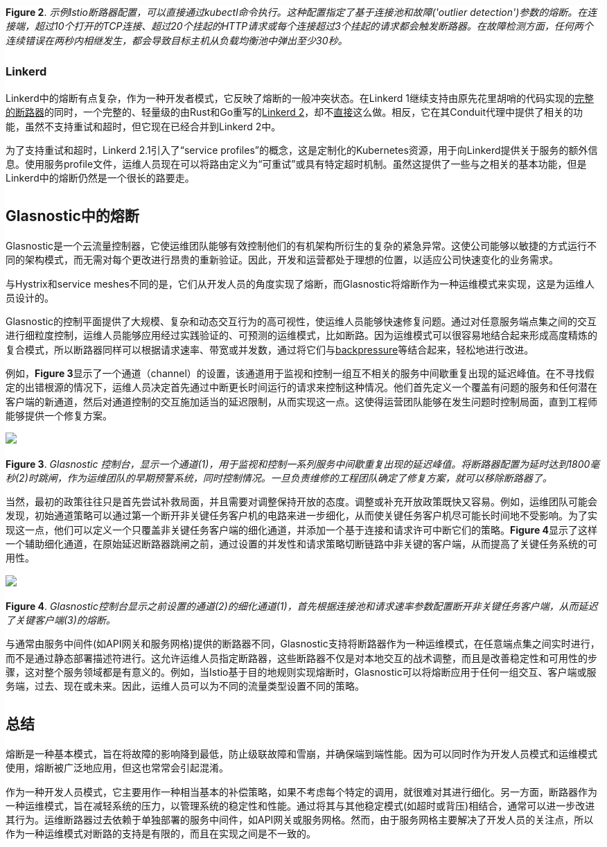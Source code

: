 **Figure 2**. *示例Istio断路器配置，可以直接通过kubectl命令执行。这种配置指定了基于连接池和故障('outlier detection')参数的熔断。在连接端，超过10个打开的TCP连接、超过20个挂起的HTTP请求或每个连接超过3个挂起的请求都会触发断路器。在故障检测方面，任何两个连续错误在两秒内相继发生，都会导致目标主机从负载均衡池中弹出至少30秒。*

### Linkerd

Linkerd中的熔断有点复杂，作为一种开发者模式，它反映了熔断的一般冲突状态。在Linkerd 1继续支持由原先花里胡哨的代码实现的[完整的断路器](https://linkerd.io/1/features/circuit-breaking/)的同时，一个完整的、轻量级的由Rust和Go重写的[Linkerd 2](https://glasnostic.com/blog/an-introduction-to-what-is-linkerd-service-mesh)，却不[直接](https://github.com/linkerd/linkerd2/issues/1255)这么做。相反，它在其Conduit代理中提供了相关的功能，虽然不支持重试和超时，但它现在已经合并到Linkerd 2中。

为了支持重试和超时，Linkerd 2.1引入了“service profiles”的概念，这是定制化的Kubernetes资源，用于向Linkerd提供关于服务的额外信息。使用服务profile文件，运维人员现在可以将路由定义为“可重试”或具有特定超时机制。虽然这提供了一些与之相关的基本功能，但是Linkerd中的熔断仍然是一个很长的路要走。

## Glasnostic中的熔断

Glasnostic是一个云流量控制器，它使运维团队能够有效控制他们的有机架构所衍生的复杂的紧急异常。这使公司能够以敏捷的方式运行不同的架构模式，而无需对每个更改进行昂贵的重新验证。因此，开发和运营都处于理想的位置，以适应公司快速变化的业务需求。

与Hystrix和service meshes不同的是，它们从开发人员的角度实现了熔断，而Glasnostic将熔断作为一种运维模式来实现，这是为运维人员设计的。

Glasnostic的控制平面提供了大规模、复杂和动态交互行为的高可视性，使运维人员能够快速修复问题。通过对任意服务端点集之间的交互进行细粒度控制，运维人员能够应用经过实践验证的、可预测的运维模式，比如断路。因为运维模式可以很容易地结合起来形成高度精炼的复合模式，所以断路器同样可以根据请求速率、带宽或并发数，通过将它们与[backpressure](https://glasnostic.com/blog/preventing-systems-fail-backpressure)等结合起来，轻松地进行改进。

例如，**Figure 3**显示了一个通道（channel）的设置，该通道用于监视和控制一组互不相关的服务中间歇重复出现的延迟峰值。在不寻找假定的出错根源的情况下，运维人员决定首先通过中断更长时间运行的请求来控制这种情况。他们首先定义一个覆盖有问题的服务和任何潜在客户端的新通道，然后对通道控制的交互施加适当的延迟限制，从而实现这一点。这使得运营团队能够在发生问题时控制局面，直到工程师能够提供一个修复方案。

![](https://raw.githubusercontent.com/servicemesher/website/master/content/blog/preventing-systemic-failure-circuit-breaking-part-2/monitor-control.png)

**Figure 3**. *Glasnostic 控制台，显示一个通道(1)，用于监视和控制一系列服务中间歇重复出现的延迟峰值。将断路器配置为延时达到1800毫秒(2)时跳闸，作为运维团队的早期预警系统，同时控制情况。一旦负责维修的工程团队确定了修复方案，就可以移除断路器了。*

当然，最初的政策往往只是首先尝试补救局面，并且需要对调整保持开放的态度。调整或补充开放政策既快又容易。例如，运维团队可能会发现，初始通道策略可以通过第一个断开非关键任务客户机的电路来进一步细化，从而使关键任务客户机尽可能长时间地不受影响。为了实现这一点，他们可以定义一个只覆盖非关键任务客户端的细化通道，并添加一个基于连接和请求许可中断它们的策略。**Figure 4**显示了这样一个辅助细化通道，在原始延迟断路器跳闸之前，通过设置的并发性和请求策略切断链路中非关键的客户端，从而提高了关键任务系统的可用性。

![](https://raw.githubusercontent.com/servicemesher/website/master/content/blog/preventing-systemic-failure-circuit-breaking-part-2/refine.png)

**Figure 4**. *Glasnostic控制台显示之前设置的通道(2)的细化通道(1)，首先根据连接池和请求速率参数配置断开非关键任务客户端，从而延迟了关键客户端(3)的熔断。*

与通常由服务中间件(如API网关和服务网格)提供的断路器不同，Glasnostic支持将断路器作为一种运维模式，在任意端点集之间实时进行，而不是通过静态部署描述符进行。这允许运维人员指定断路器，这些断路器不仅是对本地交互的战术调整，而且是改善稳定性和可用性的步骤，这对整个服务领域都是有意义的。例如，当Istio基于目的地规则实现熔断时，Glasnostic可以将熔断应用于任何一组交互、客户端或服务端，过去、现在或未来。因此，运维人员可以为不同的流量类型设置不同的策略。

## 总结

熔断是一种基本模式，旨在将故障的影响降到最低，防止级联故障和雪崩，并确保端到端性能。因为可以同时作为开发人员模式和运维模式使用，熔断被广泛地应用，但这也常常会引起混淆。

作为一种开发人员模式，它主要用作一种相当基本的补偿策略，如果不考虑每个特定的调用，就很难对其进行细化。另一方面，断路器作为一种运维模式，旨在减轻系统的压力，以管理系统的稳定性和性能。通过将其与其他稳定模式(如超时或背压)相结合，通常可以进一步改进其行为。运维断路器过去依赖于单独部署的服务中间件，如API网关或服务网格。然而，由于服务网格主要解决了开发人员的关注点，所以作为一种运维模式对断路的支持是有限的，而且在实现之间是不一致的。
